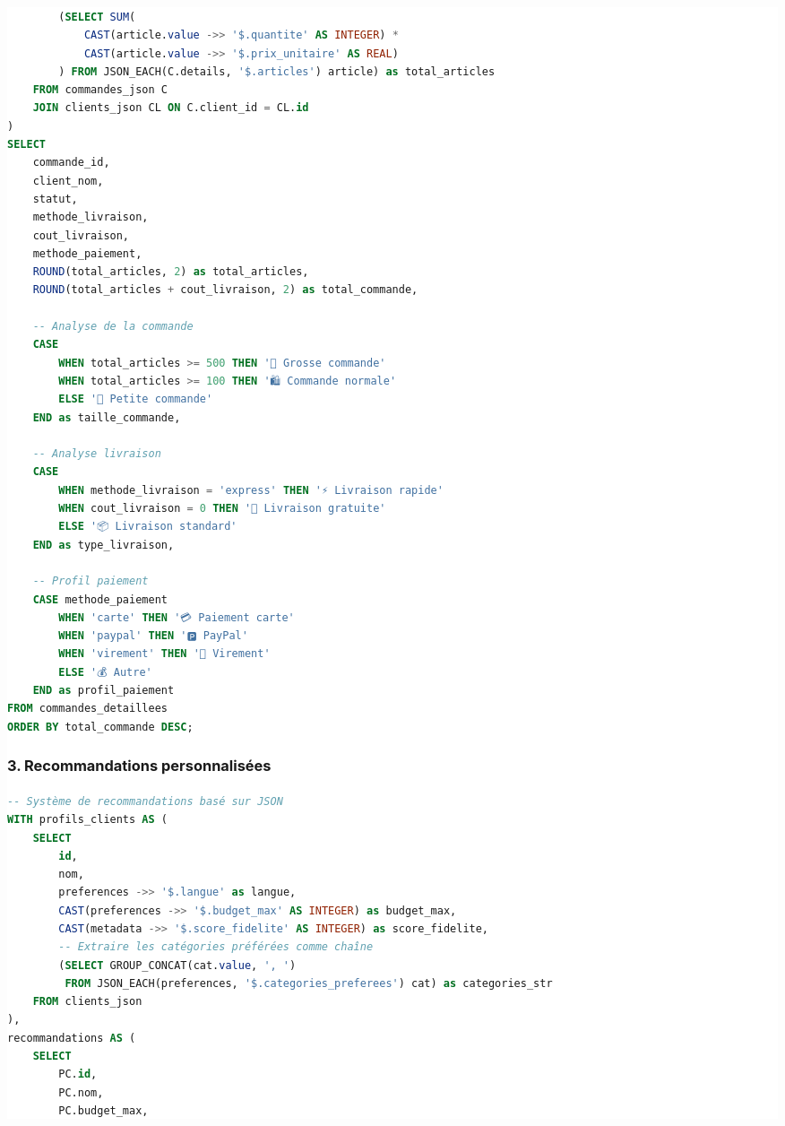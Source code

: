 ```sql
        (SELECT SUM(
            CAST(article.value ->> '$.quantite' AS INTEGER) *
            CAST(article.value ->> '$.prix_unitaire' AS REAL)
        ) FROM JSON_EACH(C.details, '$.articles') article) as total_articles
    FROM commandes_json C
    JOIN clients_json CL ON C.client_id = CL.id
)
SELECT
    commande_id,
    client_nom,
    statut,
    methode_livraison,
    cout_livraison,
    methode_paiement,
    ROUND(total_articles, 2) as total_articles,
    ROUND(total_articles + cout_livraison, 2) as total_commande,

    -- Analyse de la commande
    CASE
        WHEN total_articles >= 500 THEN '🛒 Grosse commande'
        WHEN total_articles >= 100 THEN '🛍️ Commande normale'
        ELSE '🛒 Petite commande'
    END as taille_commande,

    -- Analyse livraison
    CASE
        WHEN methode_livraison = 'express' THEN '⚡ Livraison rapide'
        WHEN cout_livraison = 0 THEN '🎁 Livraison gratuite'
        ELSE '📦 Livraison standard'
    END as type_livraison,

    -- Profil paiement
    CASE methode_paiement
        WHEN 'carte' THEN '💳 Paiement carte'
        WHEN 'paypal' THEN '🅿️ PayPal'
        WHEN 'virement' THEN '🏦 Virement'
        ELSE '💰 Autre'
    END as profil_paiement
FROM commandes_detaillees
ORDER BY total_commande DESC;
```

### 3. Recommandations personnalisées

```sql
-- Système de recommandations basé sur JSON
WITH profils_clients AS (
    SELECT
        id,
        nom,
        preferences ->> '$.langue' as langue,
        CAST(preferences ->> '$.budget_max' AS INTEGER) as budget_max,
        CAST(metadata ->> '$.score_fidelite' AS INTEGER) as score_fidelite,
        -- Extraire les catégories préférées comme chaîne
        (SELECT GROUP_CONCAT(cat.value, ', ')
         FROM JSON_EACH(preferences, '$.categories_preferees') cat) as categories_str
    FROM clients_json
),
recommandations AS (
    SELECT
        PC.id,
        PC.nom,
        PC.budget_max,
```